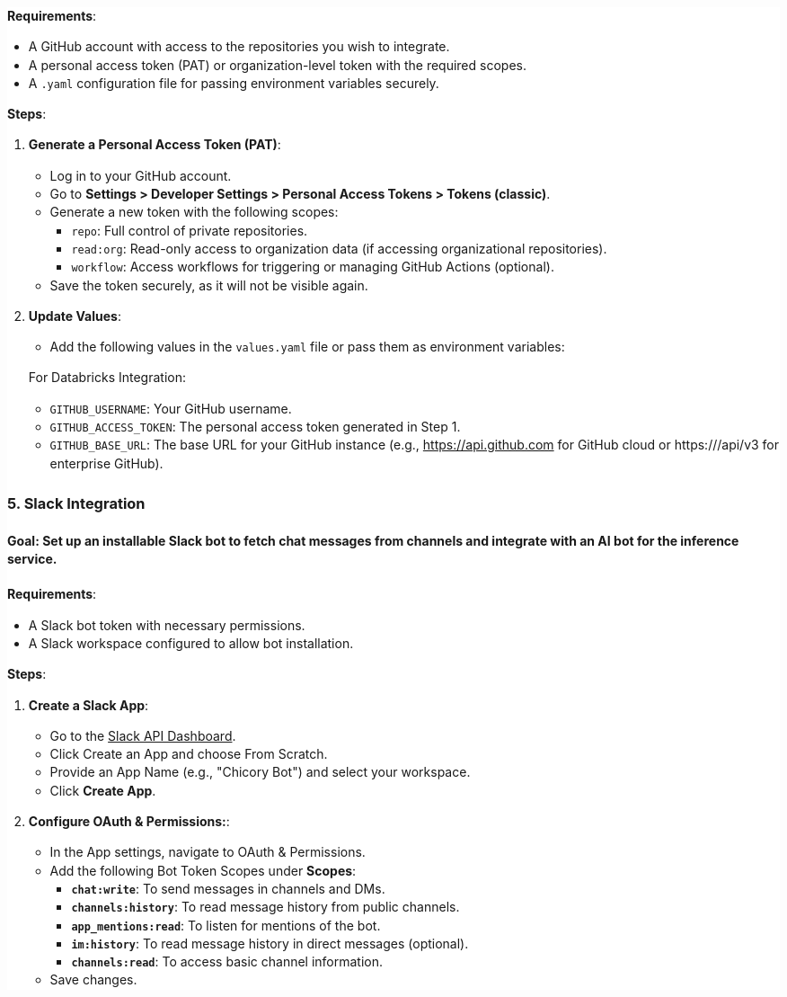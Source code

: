 **Requirements**:
- A GitHub account with access to the repositories you wish to integrate.
- A personal access token (PAT) or organization-level token with the required scopes.
- A `.yaml` configuration file for passing environment variables securely.

**Steps**:

1. **Generate a Personal Access Token (PAT)**:
   - Log in to your GitHub account.
   - Go to **Settings > Developer Settings > Personal Access Tokens > Tokens (classic)**.
   - Generate a new token with the following scopes:
      - `repo`: Full control of private repositories.
      - `read:org`: Read-only access to organization data (if accessing organizational repositories).
      - `workflow`: Access workflows for triggering or managing GitHub Actions (optional).
   - Save the token securely, as it will not be visible again.

2. **Update Values**:
   - Add the following values in the `values.yaml` file or pass them as environment variables:
   
   For Databricks Integration:
      - `GITHUB_USERNAME`: Your GitHub username.
      - `GITHUB_ACCESS_TOKEN`: The personal access token generated in Step 1.
      - `GITHUB_BASE_URL`: The base URL for your GitHub instance (e.g., https://api.github.com for GitHub cloud or https://<enterprise-domain>/api/v3 for enterprise GitHub).

### **5. Slack Integration**

#### **Goal**: Set up an installable Slack bot to fetch chat messages from channels and integrate with an AI bot for the inference service.

**Requirements**:
- A Slack bot token with necessary permissions.
- A Slack workspace configured to allow bot installation.

**Steps**:

1. **Create a Slack App**:
   - Go to the [Slack API Dashboard](https://api.slack.com/apps).
   - Click Create an App and choose From Scratch.
   - Provide an App Name (e.g., "Chicory Bot") and select your workspace.
   - Click **Create App**.

2. **Configure OAuth & Permissions:**:
   - In the App settings, navigate to OAuth & Permissions.
   - Add the following Bot Token Scopes under **Scopes**:
     - **`chat:write`**: To send messages in channels and DMs.
     - **`channels:history`**: To read message history from public channels.
     - **`app_mentions:read`**: To listen for mentions of the bot.
     - **`im:history`**: To read message history in direct messages (optional).
     - **`channels:read`**: To access basic channel information.
   - Save changes.